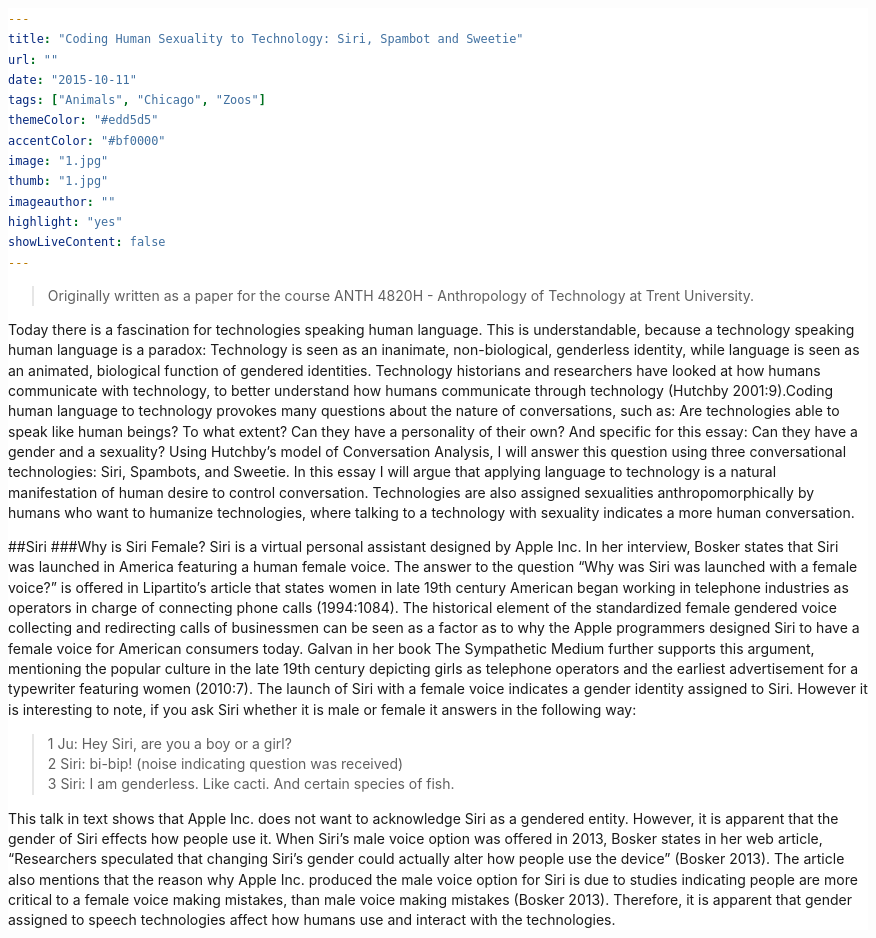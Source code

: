 ```yaml
---
title: "Coding Human Sexuality to Technology: Siri, Spambot and Sweetie"
url: ""
date: "2015-10-11"
tags: ["Animals", "Chicago", "Zoos"]
themeColor: "#edd5d5"
accentColor: "#bf0000"
image: "1.jpg"
thumb: "1.jpg"
imageauthor: ""
highlight: "yes"
showLiveContent: false
---
```


> Originally written as a paper for the course ANTH 4820H - Anthropology of Technology at Trent University.

Today there is a fascination for technologies speaking human language. This is understandable, because a technology speaking human language is a paradox: Technology is seen as an inanimate, non-biological, genderless identity, while language is seen as an animated, biological function of gendered identities. Technology historians and researchers have looked at how humans communicate with technology, to better understand how humans communicate through technology (Hutchby 2001:9).Coding human language to technology provokes many questions about the nature of conversations, such as: Are technologies able to speak like human beings? To what extent? Can they have a personality of their own? And specific for this essay: Can they have a gender and a sexuality? Using Hutchby’s model of Conversation Analysis, I will answer this question using three conversational technologies: Siri, Spambots, and Sweetie. In this essay I will argue that applying language to technology is a natural manifestation of human desire to control conversation. Technologies are also assigned sexualities anthropomorphically by humans who want to humanize technologies, where talking to a technology with sexuality indicates a more human conversation.


##Siri 
###Why is Siri Female?
Siri is a virtual personal assistant designed by Apple Inc. In her interview, Bosker states that Siri was launched in America featuring a human female voice. The answer to the question “Why was Siri was launched with a female voice?” is offered in Lipartito’s article that states women in late 19th century American began working in telephone industries as operators in charge of connecting phone calls (1994:1084). The historical element of the standardized female gendered voice collecting and redirecting calls of businessmen can be seen as a  factor as to why the Apple programmers designed Siri to have a female voice for American consumers today. Galvan in her book The Sympathetic Medium further supports this argument, mentioning the popular culture in the late 19th century depicting girls as telephone operators and the earliest advertisement for a typewriter featuring women (2010:7). The launch of Siri with a female voice indicates a gender identity assigned to Siri. However it is interesting to note, if you ask Siri whether it is male or female it answers in the following way:

> 1	Ju:	Hey Siri, are you a boy or a girl? <br/>
2	Siri:	bi-bip! (noise indicating question was received)<br/>
3	Siri:	I am genderless. Like cacti. And certain species of fish.

This talk in text shows that Apple Inc. does not want to acknowledge Siri as a gendered entity. However, it is apparent that the gender of Siri effects how people use it. When Siri’s male voice option was offered in 2013, Bosker states in her web article, “Researchers speculated that changing Siri’s gender could actually alter how people use the device” (Bosker 2013). The article also mentions that the reason why Apple Inc. produced the male voice option for Siri is due to studies indicating people are more critical to a female voice making mistakes, than male voice making mistakes (Bosker 2013). Therefore, it is apparent that gender assigned to speech technologies affect how humans use and interact with the technologies. 
